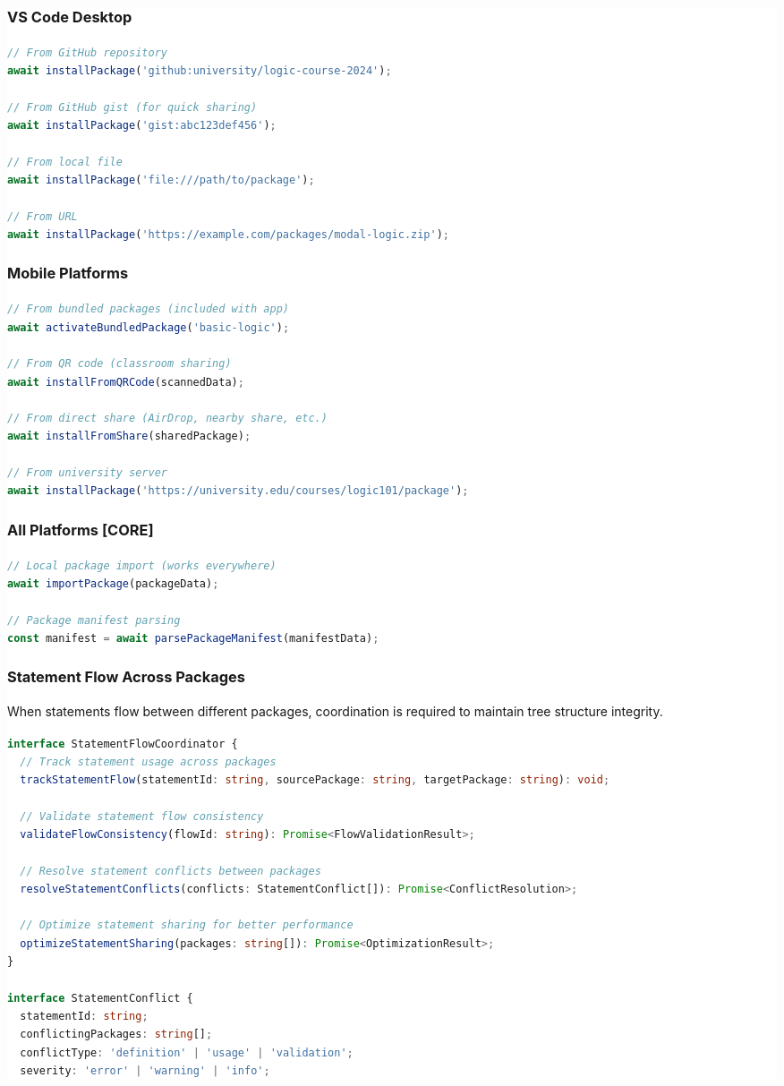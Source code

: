 ### VS Code Desktop
```typescript
// From GitHub repository
await installPackage('github:university/logic-course-2024');

// From GitHub gist (for quick sharing)
await installPackage('gist:abc123def456');

// From local file
await installPackage('file:///path/to/package');

// From URL
await installPackage('https://example.com/packages/modal-logic.zip');
```

### Mobile Platforms
```typescript
// From bundled packages (included with app)
await activateBundledPackage('basic-logic');

// From QR code (classroom sharing)
await installFromQRCode(scannedData);

// From direct share (AirDrop, nearby share, etc.)
await installFromShare(sharedPackage);

// From university server
await installPackage('https://university.edu/courses/logic101/package');
```

### All Platforms [CORE]
```typescript
// Local package import (works everywhere)
await importPackage(packageData);

// Package manifest parsing
const manifest = await parsePackageManifest(manifestData);
```

### Statement Flow Across Packages

When statements flow between different packages, coordination is required to maintain tree structure integrity.

```typescript
interface StatementFlowCoordinator {
  // Track statement usage across packages
  trackStatementFlow(statementId: string, sourcePackage: string, targetPackage: string): void;
  
  // Validate statement flow consistency
  validateFlowConsistency(flowId: string): Promise<FlowValidationResult>;
  
  // Resolve statement conflicts between packages
  resolveStatementConflicts(conflicts: StatementConflict[]): Promise<ConflictResolution>;
  
  // Optimize statement sharing for better performance
  optimizeStatementSharing(packages: string[]): Promise<OptimizationResult>;
}

interface StatementConflict {
  statementId: string;
  conflictingPackages: string[];
  conflictType: 'definition' | 'usage' | 'validation';
  severity: 'error' | 'warning' | 'info';
```